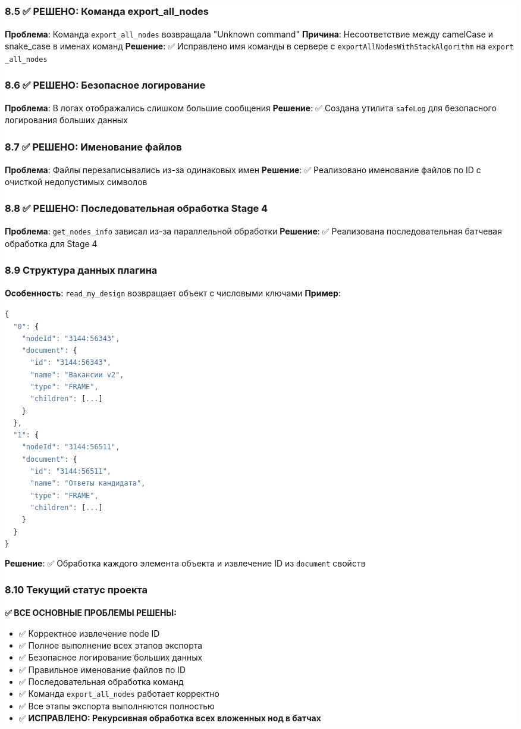### 8.5 ✅ РЕШЕНО: Команда export_all_nodes
**Проблема**: Команда `export_all_nodes` возвращала "Unknown command"
**Причина**: Несоответствие между camelCase и snake_case в именах команд
**Решение**: ✅ Исправлено имя команды в сервере с `exportAllNodesWithStackAlgorithm` на `export_all_nodes`

### 8.6 ✅ РЕШЕНО: Безопасное логирование
**Проблема**: В логах отображались слишком большие сообщения
**Решение**: ✅ Создана утилита `safeLog` для безопасного логирования больших данных

### 8.7 ✅ РЕШЕНО: Именование файлов
**Проблема**: Файлы перезаписывались из-за одинаковых имен
**Решение**: ✅ Реализовано именование файлов по ID с очисткой недопустимых символов

### 8.8 ✅ РЕШЕНО: Последовательная обработка Stage 4
**Проблема**: `get_nodes_info` зависал из-за параллельной обработки
**Решение**: ✅ Реализована последовательная батчевая обработка для Stage 4

### 8.9 Структура данных плагина
**Особенность**: `read_my_design` возвращает объект с числовыми ключами
**Пример**:
```javascript
{
  "0": {
    "nodeId": "3144:56343",
    "document": {
      "id": "3144:56343",
      "name": "Вакансии v2",
      "type": "FRAME",
      "children": [...]
    }
  },
  "1": {
    "nodeId": "3144:56511", 
    "document": {
      "id": "3144:56511", 
      "name": "Ответы кандидата",
      "type": "FRAME",
      "children": [...]
    }
  }
}
```

**Решение**: ✅ Обработка каждого элемента объекта и извлечение ID из `document` свойств

### 8.10 Текущий статус проекта
**✅ ВСЕ ОСНОВНЫЕ ПРОБЛЕМЫ РЕШЕНЫ:**
- ✅ Корректное извлечение node ID
- ✅ Полное выполнение всех этапов экспорта
- ✅ Безопасное логирование больших данных
- ✅ Правильное именование файлов по ID
- ✅ Последовательная обработка команд
- ✅ Команда `export_all_nodes` работает корректно
- ✅ Все этапы экспорта выполняются полностью
- ✅ **ИСПРАВЛЕНО: Рекурсивная обработка всех вложенных нод в батчах**
